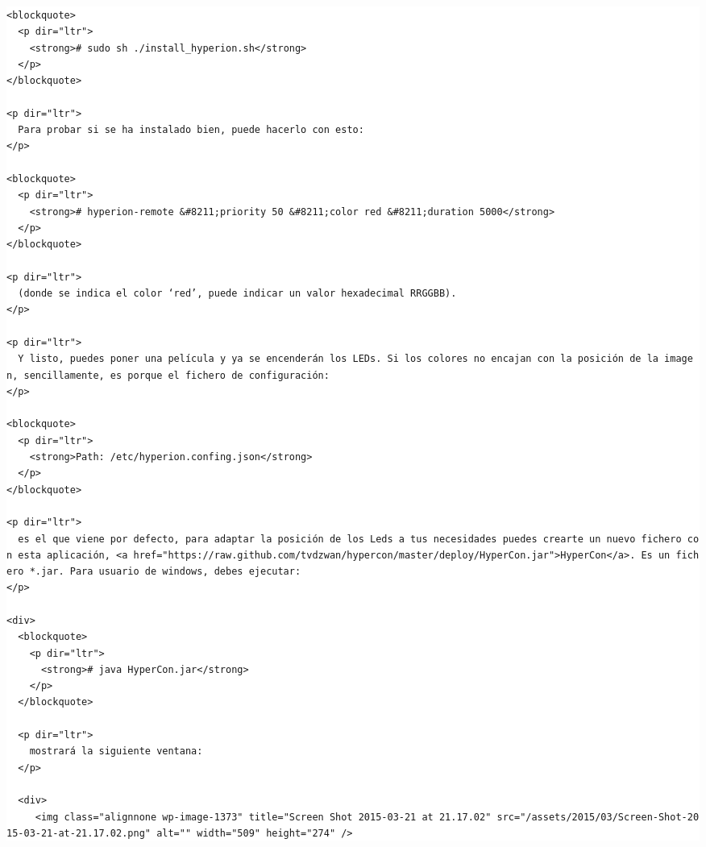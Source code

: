    <blockquote>
      <p dir="ltr">
        <strong># sudo sh ./install_hyperion.sh</strong>
      </p>
    </blockquote>
    
    <p dir="ltr">
      Para probar si se ha instalado bien, puede hacerlo con esto:
    </p>
    
    <blockquote>
      <p dir="ltr">
        <strong># hyperion-remote &#8211;priority 50 &#8211;color red &#8211;duration 5000</strong>
      </p>
    </blockquote>
    
    <p dir="ltr">
      (donde se indica el color ‘red’, puede indicar un valor hexadecimal RRGGBB).
    </p>
    
    <p dir="ltr">
      Y listo, puedes poner una película y ya se encenderán los LEDs. Si los colores no encajan con la posición de la imagen, sencillamente, es porque el fichero de configuración:
    </p>
    
    <blockquote>
      <p dir="ltr">
        <strong>Path: /etc/hyperion.confing.json</strong>
      </p>
    </blockquote>
    
    <p dir="ltr">
      es el que viene por defecto, para adaptar la posición de los Leds a tus necesidades puedes crearte un nuevo fichero con esta aplicación, <a href="https://raw.github.com/tvdzwan/hypercon/master/deploy/HyperCon.jar">HyperCon</a>. Es un fichero *.jar. Para usuario de windows, debes ejecutar:
    </p>
    
    <div>
      <blockquote>
        <p dir="ltr">
          <strong># java HyperCon.jar</strong>
        </p>
      </blockquote>
      
      <p dir="ltr">
        mostrará la siguiente ventana:
      </p>
      
      <div>
         <img class="alignnone wp-image-1373" title="Screen Shot 2015-03-21 at 21.17.02" src="/assets/2015/03/Screen-Shot-2015-03-21-at-21.17.02.png" alt="" width="509" height="274" />